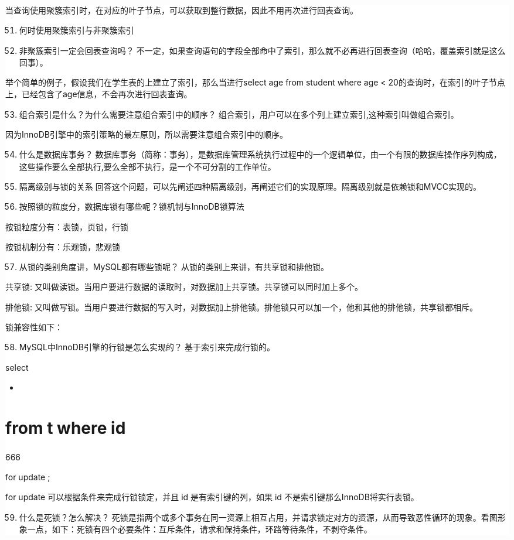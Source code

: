 当查询使用聚簇索引时，在对应的叶子节点，可以获取到整行数据，因此不用再次进行回表查询。

51. 何时使用聚簇索引与非聚簇索引


52. 非聚簇索引一定会回表查询吗？
不一定，如果查询语句的字段全部命中了索引，那么就不必再进行回表查询（哈哈，覆盖索引就是这么回事）。

举个简单的例子，假设我们在学生表的上建立了索引，那么当进行select age from student where age < 20的查询时，在索引的叶子节点上，已经包含了age信息，不会再次进行回表查询。

53. 组合索引是什么？为什么需要注意组合索引中的顺序？
组合索引，用户可以在多个列上建立索引,这种索引叫做组合索引。

因为InnoDB引擎中的索引策略的最左原则，所以需要注意组合索引中的顺序。

54. 什么是数据库事务？
数据库事务（简称：事务），是数据库管理系统执行过程中的一个逻辑单位，由一个有限的数据库操作序列构成，这些操作要么全部执行,要么全部不执行，是一个不可分割的工作单位。

55. 隔离级别与锁的关系
回答这个问题，可以先阐述四种隔离级别，再阐述它们的实现原理。隔离级别就是依赖锁和MVCC实现的。

56. 按照锁的粒度分，数据库锁有哪些呢？锁机制与InnoDB锁算法


按锁粒度分有：表锁，页锁，行锁

按锁机制分有：乐观锁，悲观锁

57. 从锁的类别角度讲，MySQL都有哪些锁呢？
从锁的类别上来讲，有共享锁和排他锁。

共享锁: 又叫做读锁。当用户要进行数据的读取时，对数据加上共享锁。共享锁可以同时加上多个。

排他锁: 又叫做写锁。当用户要进行数据的写入时，对数据加上排他锁。排他锁只可以加一个，他和其他的排他锁，共享锁都相斥。

锁兼容性如下：

58. MySQL中InnoDB引擎的行锁是怎么实现的？
基于索引来完成行锁的。

select
 
*
 
from
 t 
where
 id 
=
 
666
 
for
 update
;

for update 可以根据条件来完成行锁锁定，并且 id 是有索引键的列，如果 id 不是索引键那么InnoDB将实行表锁。

59. 什么是死锁？怎么解决？
死锁是指两个或多个事务在同一资源上相互占用，并请求锁定对方的资源，从而导致恶性循环的现象。看图形象一点，如下：死锁有四个必要条件：互斥条件，请求和保持条件，环路等待条件，不剥夺条件。
